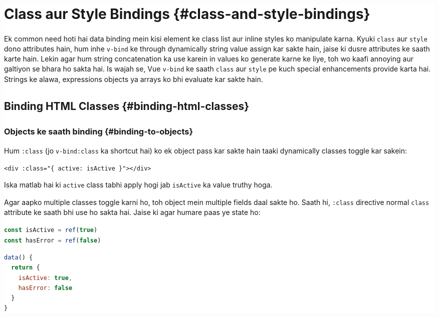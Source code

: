 # Class aur Style Bindings {#class-and-style-bindings}

Ek common need hoti hai data binding mein kisi element ke class list aur inline styles ko manipulate karna. Kyuki `class` aur `style` dono attributes hain, hum inhe `v-bind` ke through dynamically string value assign kar sakte hain, jaise ki dusre attributes ke saath karte hain. Lekin agar hum string concatenation ka use karein in values ko generate karne ke liye, toh wo kaafi annoying aur galtiyon se bhara ho sakta hai. Is wajah se, Vue `v-bind` ke saath `class` aur `style` pe kuch special enhancements provide karta hai. Strings ke alawa, expressions objects ya arrays ko bhi evaluate kar sakte hain.

## Binding HTML Classes {#binding-html-classes}

<div class="options-api">
  <VueSchoolLink href="https://vueschool.io/lessons/dynamic-css-classes-with-vue-3" title="Free Vue.js Dynamic CSS Classes Lesson"/>
</div>

<div class="composition-api">
  <VueSchoolLink href="https://vueschool.io/lessons/vue-fundamentals-capi-dynamic-css-classes-with-vue" title="Free Vue.js Dynamic CSS Classes Lesson"/>
</div>

### Objects ke saath binding {#binding-to-objects}

Hum `:class` (jo `v-bind:class` ka shortcut hai) ko ek object pass kar sakte hain taaki dynamically classes toggle kar sakein:

```vue-html
<div :class="{ active: isActive }"></div>
```

Iska matlab hai ki `active` class tabhi apply hogi jab `isActive` ka value truthy hoga.

Agar aapko multiple classes toggle karni ho, toh object mein multiple fields daal sakte ho. Saath hi, `:class` directive normal `class` attribute ke saath bhi use ho sakta hai. Jaise ki agar humare paas ye state ho:

<div class="composition-api">

```js
const isActive = ref(true)
const hasError = ref(false)
```

</div>

<div class="options-api">

```js
data() {
  return {
    isActive: true,
    hasError: false
  }
}
```

